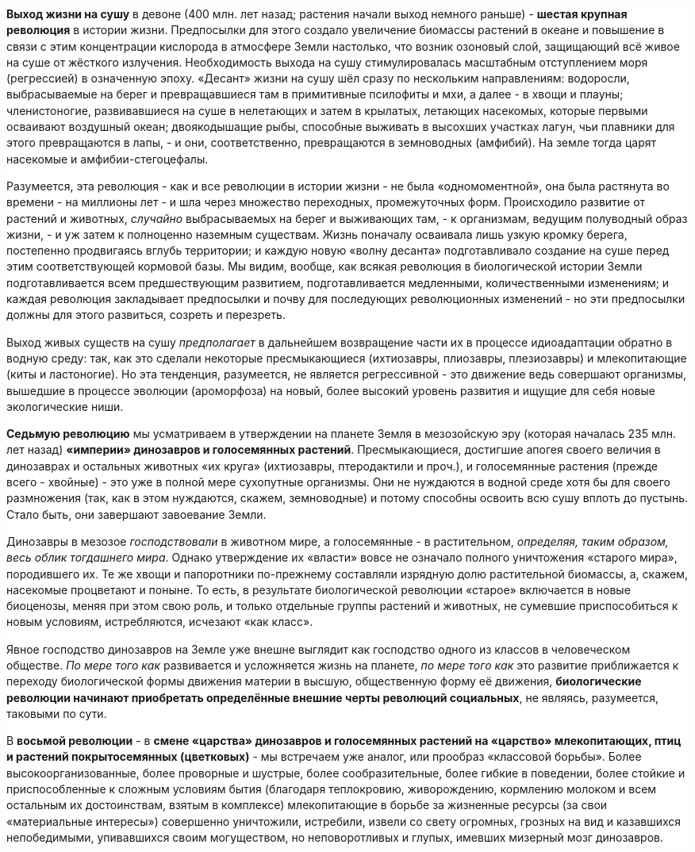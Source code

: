 **Выход жизни на сушу** в девоне (400 млн. лет назад; растения начали выход немного раньше) - **шестая крупная революция** в истории жизни. Предпосылки для этого создало увеличение биомассы растений в океане и повышение в связи с этим концентрации кислорода в атмосфере Земли настолько, что возник озоновый слой, защищающий всё живое на суше от жёсткого излучения. Необходимость выхода на сушу стимулировалась масштабным отступлением моря (регрессией) в означенную эпоху. «Десант» жизни на сушу шёл сразу по нескольким направлениям: водоросли, выбрасываемые на берег и превращавшиеся там в примитивные псилофиты и мхи, а далее - в хвощи и плауны; членистоногие, развивавшиеся на суше в нелетающих и затем в крылатых, летающих насекомых, которые первыми осваивают воздушный океан; двоякодышащие рыбы, способные выживать в высохших участках лагун, чьи плавники для этого превращаются в лапы, - и они, соответственно, превращаются в земноводных (амфибий). На земле тогда царят насекомые и амфибии-стегоцефалы.

Разумеется, эта революция - как и все революции в истории жизни - не была «одномоментной», она была растянута во времени - на миллионы лет - и шла через множество переходных, промежуточных форм. Происходило развитие от растений и животных, *случайно* выбрасываемых на берег и выживающих там, - к организмам, ведущим полуводный образ жизни, - и уж затем к полноценно наземным существам. Жизнь поначалу осваивала лишь узкую кромку берега, постепенно продвигаясь вглубь территории; и каждую новую «волну десанта» подготавливало создание на суше перед этим соответствующей кормовой базы. Мы видим, вообще, как всякая революция в биологической истории Земли подготавливается всем предшествующим развитием, подготавливается медленными, количественными изменениям; и каждая революция закладывает предпосылки и почву для последующих революционных изменений - но эти предпосылки должны для этого развиться, созреть и перезреть.

Выход живых существ на сушу *предполагает* в дальнейшем возвращение части их в процессе идиоадаптации обратно в водную среду: так, как это сделали некоторые пресмыкающиеся (ихтиозавры, плиозавры, плезиозавры) и млекопитающие (киты и ластоногие). Но эта тенденция, разумеется, не является регрессивной - это движение ведь совершают организмы, вышедшие в процессе эволюции (ароморфоза) на новый, более высокий уровень развития и ищущие для себя новые экологические ниши.

**Седьмую революцию** мы усматриваем в утверждении на планете Земля в мезозойскую эру (которая началась 235 млн. лет назад) **«империи» динозавров и голосемянных растений**. Пресмыкающиеся, достигшие апогея своего величия в динозаврах и остальных животных «их круга» (ихтиозавры, птеродактили и проч.), и голосемянные растения (прежде всего - хвойные) - это уже в полной мере сухопутные организмы. Они не нуждаются в водной среде хотя бы для своего размножения (так, как в этом нуждаются, скажем, земноводные) и потому способны освоить всю сушу вплоть до пустынь. Стало быть, они завершают завоевание Земли.

Динозавры в мезозое *господствовали* в животном мире, а голосемянные - в растительном, *определяя, таким образом, весь облик тогдашнего мира*. Однако утверждение их «власти» вовсе не означало полного уничтожения «старого мира», породившего их. Те же хвощи и папоротники по-прежнему составляли изрядную долю растительной биомассы, а, скажем, насекомые процветают и поныне. То есть, в результате биологической революции «старое» включается в новые биоценозы, меняя при этом свою роль, и только отдельные группы растений и животных, не сумевшие приспособиться к новым условиям, истребляются, исчезают «как класс».

Явное господство динозавров на Земле уже внешне выглядит как господство одного из классов в человеческом обществе. *По мере того как* развивается и усложняется жизнь на планете, *по мере того как* это развитие приближается к переходу биологической формы движения материи в высшую, общественную форму её движения, **биологические революции начинают приобретать определённые внешние черты революций социальных**, не являясь, разумеется, таковыми по сути.

В **восьмой революции** - в **смене «царства» динозавров и голосемянных растений на «царство» млекопитающих, птиц и растений покрытосемянных (цветковых)** - мы встречаем уже аналог, или прообраз «классовой борьбы». Более высокоорганизованные, более проворные и шустрые, более сообразительные, более гибкие в поведении, более стойкие и приспособленные к сложным условиям бытия (благодаря теплокровию, живорождению, кормлению молоком и всем остальным их достоинствам, взятым в комплексе) млекопитающие в борьбе за жизненные ресурсы (за свои «материальные интересы») совершенно уничтожили, истребили, извели со свету огромных, грозных на вид и казавшихся непобедимыми, упивавшихся своим могуществом, но неповоротливых и глупых, имевших мизерный мозг динозавров.
